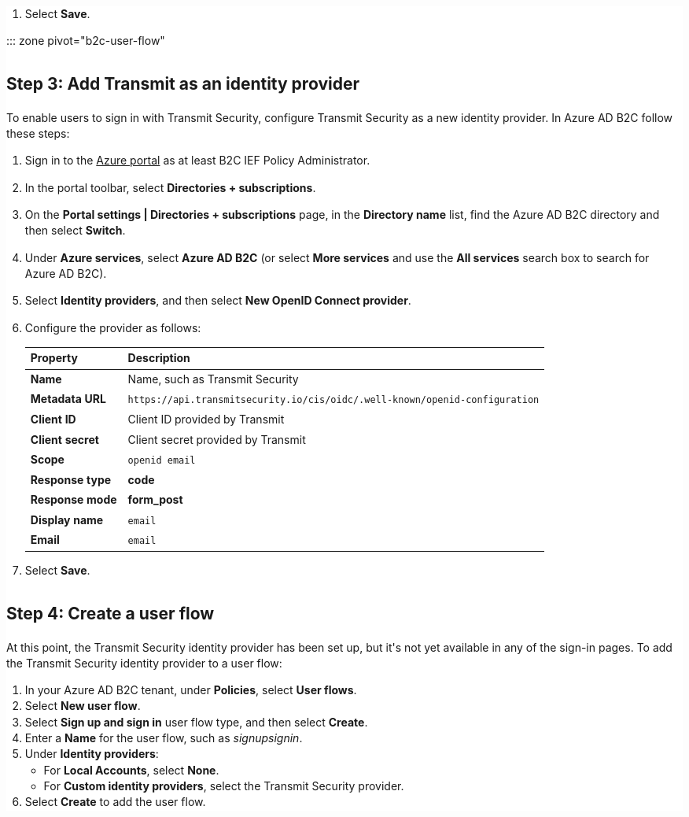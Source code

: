 1. Select **Save**.

::: zone pivot="b2c-user-flow"

## Step 3: Add Transmit as an identity provider


To enable users to sign in with Transmit Security, configure Transmit Security as a new identity provider. In Azure AD B2C follow these steps:

1. Sign in to the [Azure portal](https://portal.azure.com/#home) as at least B2C IEF Policy Administrator.
1. In the portal toolbar, select **Directories + subscriptions**.
1. On the **Portal settings | Directories + subscriptions** page, in the **Directory name** list, find the Azure AD B2C directory and then select **Switch**.
1. Under **Azure services**, select **Azure AD B2C** (or select **More services** and use the **All services** search box to search for Azure AD B2C).
1. Select **Identity providers**, and then select **New OpenID Connect provider**.
1. Configure the provider as follows:

   | Property | Description |
   |:---------|:---------------------|
   | **Name** | Name, such as Transmit Security| 
   | **Metadata URL** | `https://api.transmitsecurity.io/cis/oidc/.well-known/openid-configuration`| 
   | **Client ID** | Client ID provided by Transmit|
   | **Client secret** | Client secret provided by Transmit|
   | **Scope** | `openid email`|
   | **Response type** | **code**|
   | **Response mode** | **form_post**|
   | **Display name** | `email`|
   | **Email** | `email`|

1. Select **Save**.

## Step 4: Create a user flow

At this point, the Transmit Security identity provider has been set up, but it's not yet available in any of the sign-in pages. To add the Transmit Security identity provider to a user flow:

1. In your Azure AD B2C tenant, under **Policies**, select **User flows**.  
1. Select **New user flow**.
1. Select **Sign up and sign in** user flow type, and then select **Create**.
1. Enter a **Name** for the user flow, such as *signupsignin*.
1. Under **Identity providers**:
    * For **Local Accounts**, select **None**.
    * For **Custom identity providers**, select the Transmit Security provider.  
1. Select **Create** to add the user flow.
